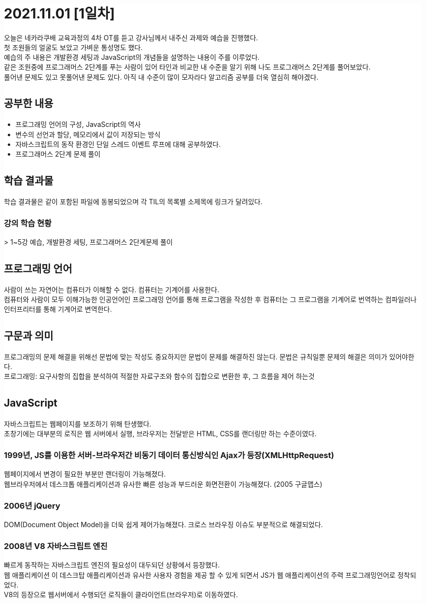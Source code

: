 # 2021.11.01 [1일차]

오늘은 네카라쿠배 교육과정의 4차 OT를 듣고 강사님께서 내주신 과제와 예습을 진행했다.  
첫 조원들의 얼굴도 보았고 가벼운 통성명도 했다.  
예습의 주 내용은 개발환경 세팅과 JavaScript의 개념들을 설명하는 내용이 주를 이루었다.  
같은 조원중에 프로그래머스 2단계를 푸는 사람이 있어 타인과 비교한 내 수준을 알기 위해 나도 프로그래머스 2단계를 풀어보았다.  
풀어낸 문제도 있고 못풀어낸 문제도 있다. 아직 내 수준이 많이 모자라다 알고리즘 공부를 더욱 열심히 해야겠다.

## 공부한 내용

- 프로그래밍 언어의 구성, JavaScript의 역사
- 변수의 선언과 할당, 메모리에서 값이 저장되는 방식
- 자바스크립트의 동작 환경인 단일 스레드 이벤트 루프에 대해 공부하였다.
- 프로그래머스 2단계 문제 풀이


## 학습 결과물
학습 결과물은 같이 포함된 파일에 동봉되었으며 각 TIL의 목록별 소제목에 링크가 달려있다.

### 강의 학습 현황

\> 1~5강 예습, 개발환경 세팅, 프로그래머스 2단계문제 풀이


## 프로그래밍 언어
사람이 쓰는 자연어는 컴퓨터가 이해할 수 없다. 컴퓨터는 기계어를 사용한다.  
컴퓨터와 사람이 모두 이해가능한 인공언어인 프로그래밍 언어를 통해 프로그램을 작성한 후
컴퓨터는 그 프로그램을 기계어로 번역하는 컴파일러나 인터프리터를 통해 기계어로 변역한다.  

## 구문과 의미
프로그래밍의 문제 해결을 위해선 문법에 맞는 작성도 중요하지만 문법이 문제를 해결하진 않는다. 문법은 규칙일뿐 문제의 해결은 의미가 있어야한다.  
프로그래밍: 요구사항의 집합을 분석하여 적절한 자료구조와 함수의 집합으로 변환한 후, 그 흐름을 제어 하는것

## JavaScript

자바스크립트는 웹페이지를 보조하기 위해 탄생했다.  
초창기에는 대부분의 로직은 웹 서버에서 실행, 브라우저는 전달받은 HTML, CSS를 랜더링만 하는 수준이였다.  

### 1999년, JS를 이용한 서버-브라우저간 비동기 데이터 통신방식인 Ajax가 등장(XMLHttpRequest)  
웹페이지에서 변경이 필요한 부분만 랜더링이 가능해졌다.  
웹브라우저에서 데스크톱 애플리케이션과 유사한 빠른 성능과 부드러운 화면전환이 가능해졌다. (2005 구글맵스)  

### 2006년 jQuery  
DOM(Document Object Model)을 더욱 쉽게 제어가능해졌다. 크로스 브라우징 이슈도 부분적으로 해결되었다.  

### 2008년 V8 자바스크립트 엔진
빠르게 동작하는 자바스크립트 엔진의 필요성이 대두되던 상황에서 등장했다.  
웹 애플리케이션 이 데스크탑 애플리케이션과 유사한 사용자 경험을 제공 할 수 있게 되면서 JS가 웹 애플리케이션의 주력 프로그래밍언어로 정착되었다.  
V8의 등장으로 웹서버에서 수행되던 로직들이 클라이언트(브라우저)로 이동하였다.
